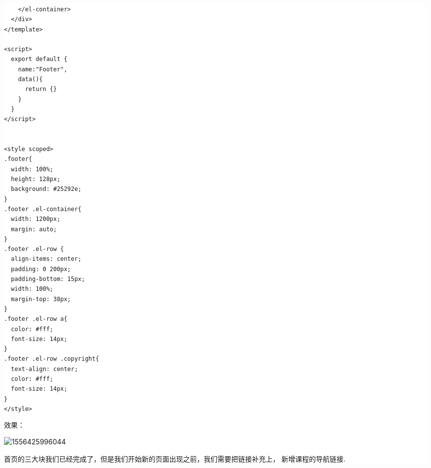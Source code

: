 ```vue
    </el-container>
  </div>
</template>

<script>
  export default {
    name:"Footer",
    data(){
      return {}
    }
  }
</script>


<style scoped>
.footer{
  width: 100%;
  height: 128px;
  background: #25292e;
}
.footer .el-container{
  width: 1200px;
  margin: auto;
}
.footer .el-row {
  align-items: center;
  padding: 0 200px;
  padding-bottom: 15px;
  width: 100%;
  margin-top: 38px;
}
.footer .el-row a{
  color: #fff;
  font-size: 14px;
}
.footer .el-row .copyright{
  text-align: center;
  color: #fff;
  font-size: 14px;
}
</style>

```



效果：

![1556425996044](assets/1556425996044.png)



首页的三大块我们已经完成了，但是我们开始新的页面出现之前，我们需要把链接补充上， 新增课程的导航链接.

